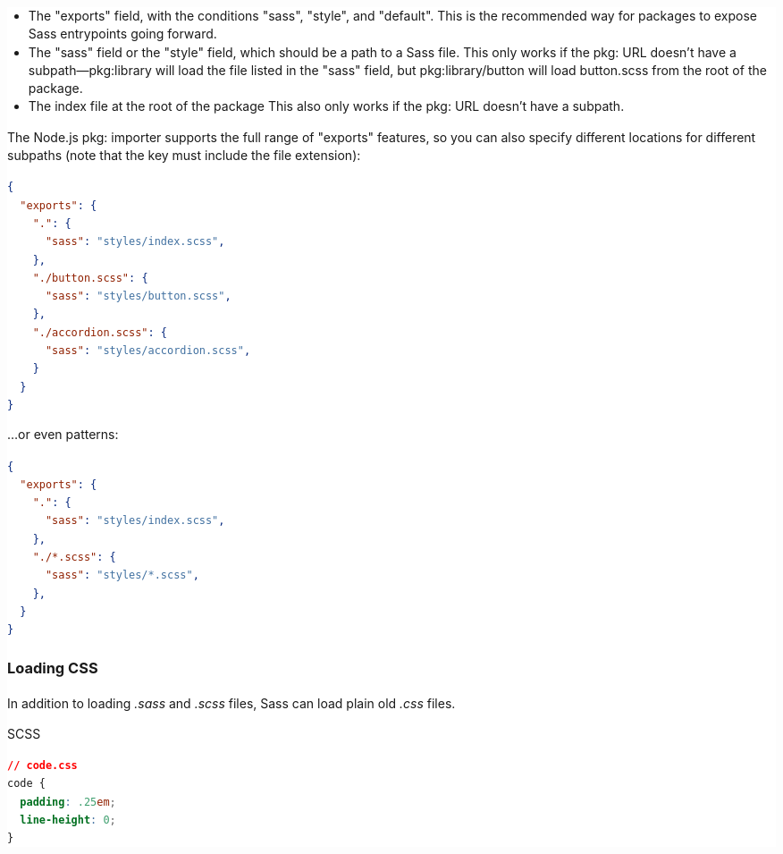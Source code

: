 - The "exports" field, with the conditions "sass", "style", and "default". This is the recommended way for packages to expose Sass entrypoints going forward.
- The "sass" field or the "style" field, which should be a path to a Sass file. This only works if the pkg: URL doesn’t have a subpath—pkg:library will load the file listed in the "sass" field, but pkg:library/button will load button.scss from the root of the package.
- The index file at the root of the package This also only works if the pkg: URL doesn’t have a subpath.

The Node.js pkg: importer supports the full range of "exports" features, so you can also specify different locations for different subpaths (note that the key must include the file extension):

```json
{
  "exports": {
    ".": {
      "sass": "styles/index.scss",
    },
    "./button.scss": {
      "sass": "styles/button.scss",
    },
    "./accordion.scss": {
      "sass": "styles/accordion.scss",
    }
  }
}
```

…or even patterns:

```json
{
  "exports": {
    ".": {
      "sass": "styles/index.scss",
    },
    "./*.scss": {
      "sass": "styles/*.scss",
    },
  }
}
```


### Loading CSS

In addition to loading *.sass* and *.scss* files, Sass can load plain old *.css* files.


SCSS
```css
// code.css
code {
  padding: .25em;
  line-height: 0;
}
```
